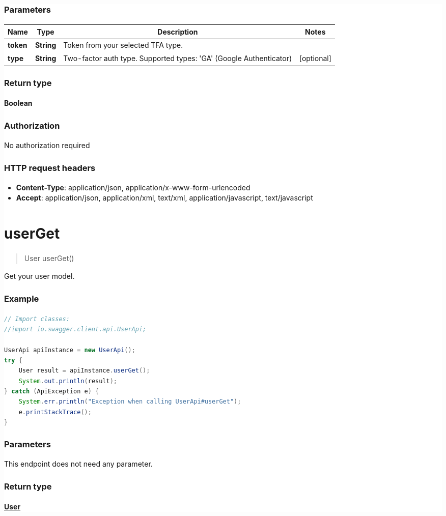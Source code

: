 ```java
```

### Parameters

Name | Type | Description  | Notes
------------- | ------------- | ------------- | -------------
 **token** | **String**| Token from your selected TFA type. |
 **type** | **String**| Two-factor auth type. Supported types: &#39;GA&#39; (Google Authenticator) | [optional]

### Return type

**Boolean**

### Authorization

No authorization required

### HTTP request headers

 - **Content-Type**: application/json, application/x-www-form-urlencoded
 - **Accept**: application/json, application/xml, text/xml, application/javascript, text/javascript

<a name="userGet"></a>
# **userGet**
> User userGet()

Get your user model.

### Example
```java
// Import classes:
//import io.swagger.client.api.UserApi;

UserApi apiInstance = new UserApi();
try {
    User result = apiInstance.userGet();
    System.out.println(result);
} catch (ApiException e) {
    System.err.println("Exception when calling UserApi#userGet");
    e.printStackTrace();
}
```

### Parameters
This endpoint does not need any parameter.

### Return type

[**User**](User.md)
